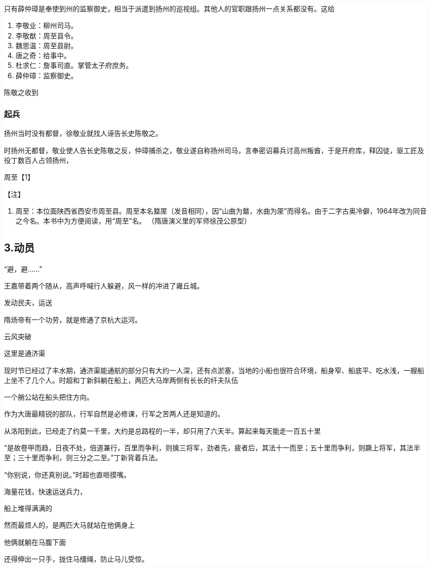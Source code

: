 只有薛仲璋是奉使到州的监察御史，相当于派遣到扬州的巡视组。其他人的官职跟扬州一点关系都没有。这给

1. 李敬业：柳州司马。
2. 李敬猷：周至县令。
3. 魏思温：周至县尉。
4. 唐之奇：给事中。
5. 杜求仁：詹事司直。掌管太子府庶务。
6. 薛仲璋：监察御史。

陈敬之收到


### 起兵

扬州当时没有都督，徐敬业就找人诬告长史陈敬之。

时扬州无都督，敬业使人告长史陈敬之反，仲璋捕杀之，敬业遂自称扬州司马，言奉密诏募兵讨高州叛酋，于是开府库，释囚徒，驱工匠及役丁数百人占领扬州，

周至【1】

【注】
1. 周至：本位面陕西省西安市周至县。周至本名盩厔（发音相同），因“山曲为盩，水曲为厔”而得名。由于二字古奥冷僻，1964年改为同音之今名。本书中为方便阅读，用“周至”名。
（隋唐演义里的军师徐茂公原型）

## 3.动员



“避，避……”

王嘉带着两个随从，高声呼喊行人躲避，风一样的冲进了雍丘城。

发动民夫，运送

隋炀帝有一个功劳，就是修通了京杭大运河。

云风突破

这里是通济渠

现时节已经过了丰水期，通济渠能通航的部分只有大约一人深，还有点淤塞，当地的小船也很符合环境，船身窄、船底平、吃水浅，一艘船上坐不了几个人。时超和丁新斜躺在船上，两匹大马岸两侧有长长的纤夫队伍

一个艄公站在船头把住方向。

作为大唐最精锐的部队，行军自然是必修课，行军之苦两人还是知道的。


从洛阳到此，已经走了约莫一千里，大约是总路程的一半，却只用了六天半。算起来每天能走一百五十里

“是故卷甲而趋，日夜不处，倍道兼行，百里而争利，则擒三将军，劲者先，疲者后，其法十一而至；五十里而争利，则蹶上将军，其法半至；三十里而争利，则三分之二至。”丁新背着兵法。

“你别说，你还真别说。”时超也直咂摸嘴。

海量花钱，快速运送兵力，

船上堆得满满的

然而最烦人的，是两匹大马就站在他俩身上

他俩就躺在马腹下面

还得伸出一只手，拢住马缰绳，防止马儿受惊。
